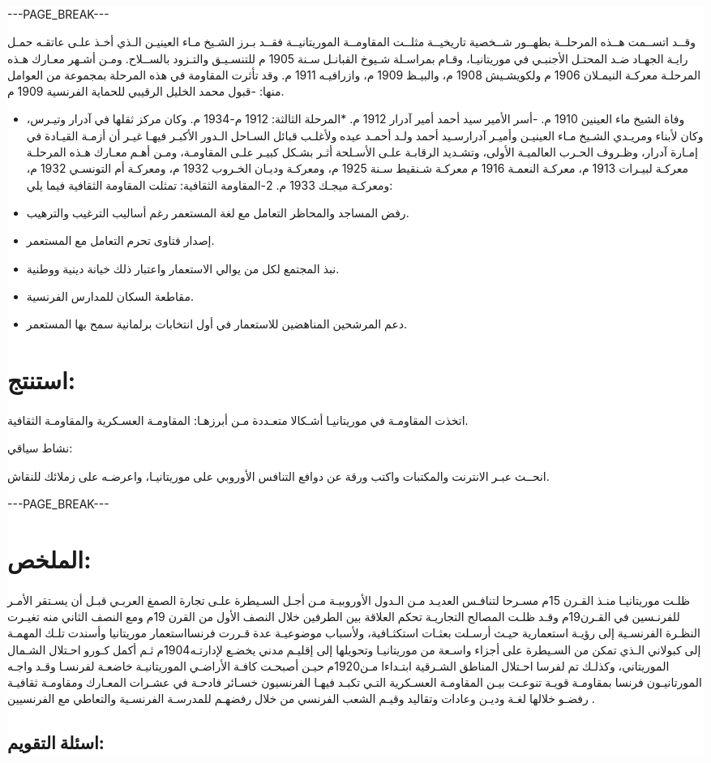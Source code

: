 ---PAGE_BREAK---

وقــد اتســمت هــذه المرحلــة بظهــور شــخصية تاريخيــة مثلــت المقاومــة الموريتانيــة فقــد بـرز الشـيخ مـاء العينيـن الـذي أخـذ علـى عاتقـه حمـل رايـة الجهـاد ضـد المحتـل الأجنبـي في موريتانيـا، وقـام بمراسـلة شـيوخ القبانـل سـنة 1905 م للتنسـيـق والتـزود بالســلاح. ومـن أشـهر معـارك هـذه المرحلـة معركـة النيمـلان 1906 م ولكويشـيش 1908 م، والبيـظ 1909 م، وازرافيـه 1911 م.
وقد تأثرت المقاومة في هذه المرحلة بمجموعة من العوامل منها:
-قبول محمد الخليل الرقيبي للحماية الفرنسية 1909 م.
- وفاة الشيخ ماء العينين 1910 م.
-أسر الأمير سيد أحمد أمير آدرار 1912 م.
*المرحلة الثالثة: 1912 م-1934 م.
وكان مركز ثقلها في آدرار وتيـرس، وكان لأبناء ومريـدي الشـيخ مـاء العينيـن وأميـر آدرارسـيد أحمد ولـد أحمـد عيده ولأغلـب قبائل السـاحل الـدور الأكبـر فيهـا غيـر أن أزمـة القيـادة في إمـارة آدرار، وظـروف الحـرب العالميـة الأولى، وتشـديد الرقابـة علـى الأسـلحة أثـر بشـكل كبيـر علـى المقاومـة، ومـن أهـم معـارك هـذه المرحلـة معركـة لبيـرات 1913 م، معركـة النعمـة 1916 م معركـة شـنقيط سـنة 1925 م، ومعركـة وديـان الخـروب 1932 م، ومعركـة أم التونسـي 1932 م، ومعركـة
ميجـك 1933 م.
2-المقاومة الثقافية:
تمثلت المقاومة الثقافية فيما يلي:

- رفض المساجد والمحاظر التعامل مع لغة المستعمر رغم أساليب الترغيب والترهيب.
- إصدار فتاوى تحرم التعامل مع المستعمر.
- نبذ المجتمع لكل من يوالي الاستعمار واعتبار ذلك خيانة دينية ووطنية.
- مقاطعة السكان للمدارس الفرنسية.
- دعم المرشحين المناهضين للاستعمار في أول انتخابات برلمانية سمح بها المستعمر.


# استنتج: 

اتخذت المقاومـة في موريتانيـا أشـكالا متعـددة مـن أبرزهـا: المقاومـة العسـكرية والمقاومـة الثقافية.

نشاط سياقي:

انحــث عبـر الانترنت والمكتبات واكتب ورقة عن دوافع التنافس الأوروبي على موريتانيـا، واعرضـه على زملائك للنقاش.

---PAGE_BREAK---

# الملخص: 

ظلـت موريتانيـا منـذ القـرن 15م مسـرحا لتنافـس العديـد مـن الـدول الأوروبيـة مـن أجـل السـيطرة علـى تجارة الصمغ العربـي قبـل أن يسـتقر الأمـر للفرنـسين في القـرن19م وقـد ظلـت المصالح التجاريـة تحكم العلاقة بين الطرفين خلال النصف الأول من القرن 19م ومع النصف الثاني منه تغيـرت النظـرة الفرنسـية إلى رؤيـة استعمارية حيـث أرسـلت بعثـات استكثـافية، ولأسباب موضوعيـة عدة قـررت فرنسااستعمار موريتانيا وأسندت تلـك المهمـة إلى كبولاني الـذي تمكن من السـيطرة على أجزاء واسـعة من موريتانيـا وتحويلها إلى إقليـم مدني يخضـع لإدارتـه1904م ثـم أكمل كـورو احـتلال الشـمال الموريتاني، وكذلـك تم لفرسا احـتلال المناطق الشـرقية ابتـداءا مـن1920م حيـن أصبحـت كافـة الأراضـي الموريتانيـة خاضعـة لفرنسـا وقـد واجـه المورتانيـون فرنسا بمقاومـة قويـة تنوعـت بيـن المقاومـة العسـكرية التـي تكبـد فيهـا الفرنسيون خسـائر فادحـة في عشـرات المعـارك ومقاومـة ثقافيـة رفضـو خلالها لغـة وديـن وعادات وتقاليد وقيـم الشعب الفرنسي من خلال رفضهـم للمدرسـة الفرنسـية والتعاطي مع
الفرنسيين .

## اسئلة التقويم:
